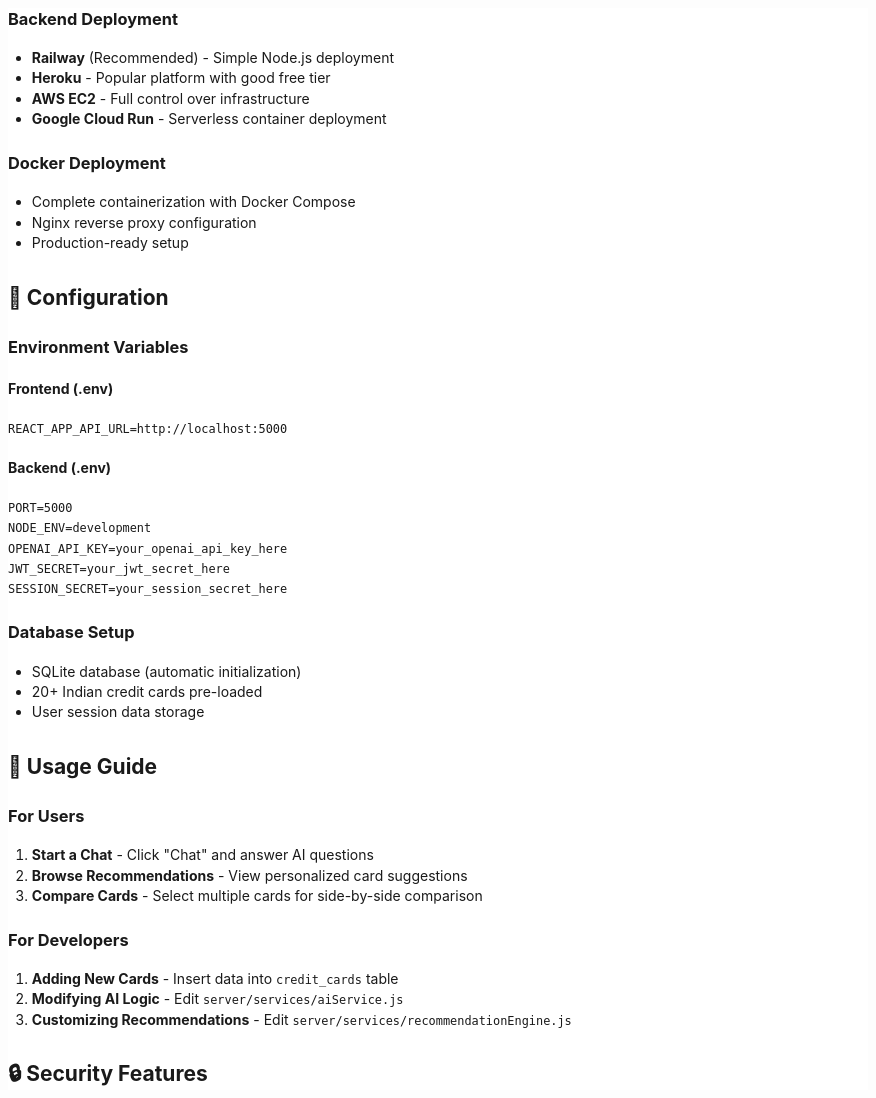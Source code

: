 ### Backend Deployment
- **Railway** (Recommended) - Simple Node.js deployment
- **Heroku** - Popular platform with good free tier
- **AWS EC2** - Full control over infrastructure
- **Google Cloud Run** - Serverless container deployment

### Docker Deployment
- Complete containerization with Docker Compose
- Nginx reverse proxy configuration
- Production-ready setup

## 🔧 Configuration

### Environment Variables

#### Frontend (.env)
```env
REACT_APP_API_URL=http://localhost:5000
```

#### Backend (.env)
```env
PORT=5000
NODE_ENV=development
OPENAI_API_KEY=your_openai_api_key_here
JWT_SECRET=your_jwt_secret_here
SESSION_SECRET=your_session_secret_here
```

### Database Setup
- SQLite database (automatic initialization)
- 20+ Indian credit cards pre-loaded
- User session data storage

## 📱 Usage Guide

### For Users
1. **Start a Chat** - Click "Chat" and answer AI questions
2. **Browse Recommendations** - View personalized card suggestions
3. **Compare Cards** - Select multiple cards for side-by-side comparison

### For Developers
1. **Adding New Cards** - Insert data into `credit_cards` table
2. **Modifying AI Logic** - Edit `server/services/aiService.js`
3. **Customizing Recommendations** - Edit `server/services/recommendationEngine.js`

## 🔒 Security Features
